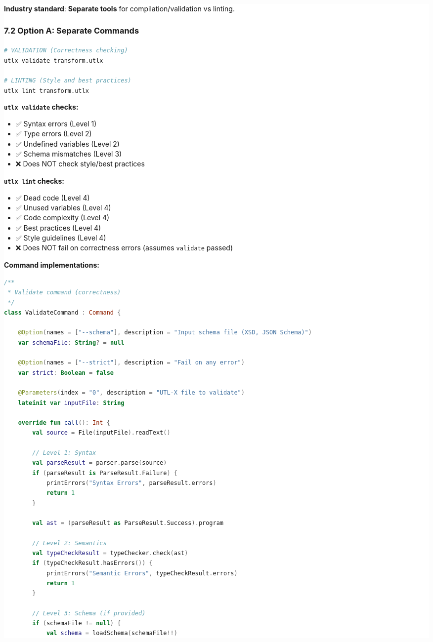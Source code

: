 **Industry standard**: **Separate tools** for compilation/validation vs linting.

### 7.2 Option A: Separate Commands

```bash
# VALIDATION (Correctness checking)
utlx validate transform.utlx

# LINTING (Style and best practices)
utlx lint transform.utlx
```

**`utlx validate` checks:**
- ✅ Syntax errors (Level 1)
- ✅ Type errors (Level 2)
- ✅ Undefined variables (Level 2)
- ✅ Schema mismatches (Level 3)
- ❌ Does NOT check style/best practices

**`utlx lint` checks:**
- ✅ Dead code (Level 4)
- ✅ Unused variables (Level 4)
- ✅ Code complexity (Level 4)
- ✅ Best practices (Level 4)
- ✅ Style guidelines (Level 4)
- ❌ Does NOT fail on correctness errors (assumes `validate` passed)

**Command implementations:**

```kotlin
/**
 * Validate command (correctness)
 */
class ValidateCommand : Command {

    @Option(names = ["--schema"], description = "Input schema file (XSD, JSON Schema)")
    var schemaFile: String? = null

    @Option(names = ["--strict"], description = "Fail on any error")
    var strict: Boolean = false

    @Parameters(index = "0", description = "UTL-X file to validate")
    lateinit var inputFile: String

    override fun call(): Int {
        val source = File(inputFile).readText()

        // Level 1: Syntax
        val parseResult = parser.parse(source)
        if (parseResult is ParseResult.Failure) {
            printErrors("Syntax Errors", parseResult.errors)
            return 1
        }

        val ast = (parseResult as ParseResult.Success).program

        // Level 2: Semantics
        val typeCheckResult = typeChecker.check(ast)
        if (typeCheckResult.hasErrors()) {
            printErrors("Semantic Errors", typeCheckResult.errors)
            return 1
        }

        // Level 3: Schema (if provided)
        if (schemaFile != null) {
            val schema = loadSchema(schemaFile!!)
```